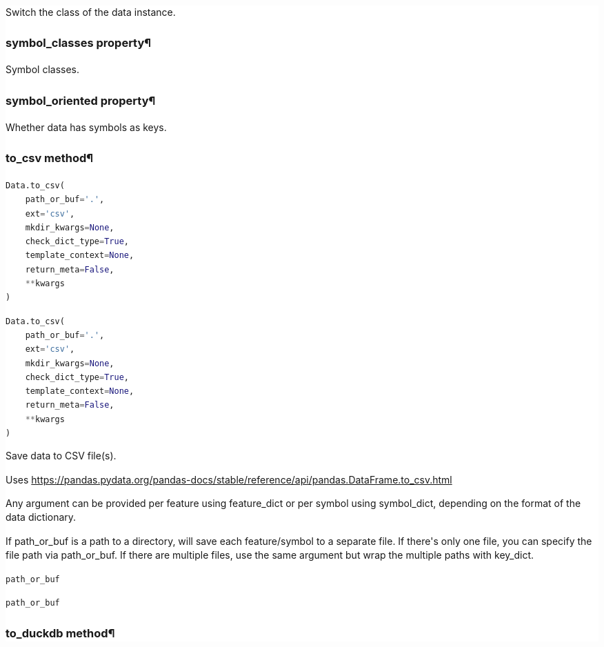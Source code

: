 Switch the class of the data instance.

### symbol_classes property¶

Symbol classes.

### symbol_oriented property¶

Whether data has symbols as keys.

### to_csv method¶

```python
Data.to_csv(
    path_or_buf='.',
    ext='csv',
    mkdir_kwargs=None,
    check_dict_type=True,
    template_context=None,
    return_meta=False,
    **kwargs
)
```

```python
Data.to_csv(
    path_or_buf='.',
    ext='csv',
    mkdir_kwargs=None,
    check_dict_type=True,
    template_context=None,
    return_meta=False,
    **kwargs
)
```

Save data to CSV file(s).

Uses https://pandas.pydata.org/pandas-docs/stable/reference/api/pandas.DataFrame.to_csv.html

Any argument can be provided per feature using feature_dict or per symbol using symbol_dict, depending on the format of the data dictionary.

If path_or_buf is a path to a directory, will save each feature/symbol to a separate file. If there's only one file, you can specify the file path via path_or_buf. If there are multiple files, use the same argument but wrap the multiple paths with key_dict.

```python
path_or_buf
```

```python
path_or_buf
```

### to_duckdb method¶
